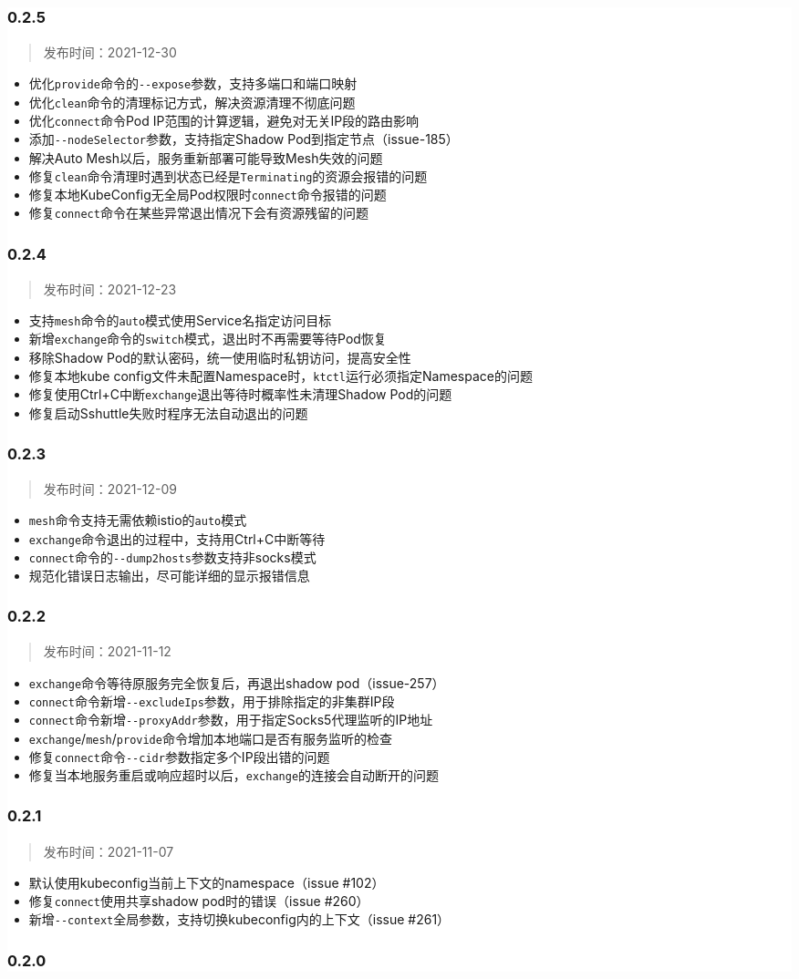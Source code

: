 ### 0.2.5

> 发布时间：2021-12-30

- 优化`provide`命令的`--expose`参数，支持多端口和端口映射
- 优化`clean`命令的清理标记方式，解决资源清理不彻底问题
- 优化`connect`命令Pod IP范围的计算逻辑，避免对无关IP段的路由影响
- 添加`--nodeSelector`参数，支持指定Shadow Pod到指定节点（issue-185）
- 解决Auto Mesh以后，服务重新部署可能导致Mesh失效的问题
- 修复`clean`命令清理时遇到状态已经是`Terminating`的资源会报错的问题
- 修复本地KubeConfig无全局Pod权限时`connect`命令报错的问题
- 修复`connect`命令在某些异常退出情况下会有资源残留的问题

### 0.2.4

> 发布时间：2021-12-23

- 支持`mesh`命令的`auto`模式使用Service名指定访问目标
- 新增`exchange`命令的`switch`模式，退出时不再需要等待Pod恢复
- 移除Shadow Pod的默认密码，统一使用临时私钥访问，提高安全性
- 修复本地kube config文件未配置Namespace时，`ktctl`运行必须指定Namespace的问题
- 修复使用Ctrl+C中断`exchange`退出等待时概率性未清理Shadow Pod的问题
- 修复启动Sshuttle失败时程序无法自动退出的问题

### 0.2.3

> 发布时间：2021-12-09

* `mesh`命令支持无需依赖istio的`auto`模式
* `exchange`命令退出的过程中，支持用Ctrl+C中断等待
* `connect`命令的`--dump2hosts`参数支持非socks模式
* 规范化错误日志输出，尽可能详细的显示报错信息

### 0.2.2

> 发布时间：2021-11-12

* `exchange`命令等待原服务完全恢复后，再退出shadow pod（issue-257）
* `connect`命令新增`--excludeIps`参数，用于排除指定的非集群IP段
* `connect`命令新增`--proxyAddr`参数，用于指定Socks5代理监听的IP地址
* `exchange`/`mesh`/`provide`命令增加本地端口是否有服务监听的检查
* 修复`connect`命令`--cidr`参数指定多个IP段出错的问题
* 修复当本地服务重启或响应超时以后，`exchange`的连接会自动断开的问题

### 0.2.1

> 发布时间：2021-11-07

* 默认使用kubeconfig当前上下文的namespace（issue #102）
* 修复`connect`使用共享shadow pod时的错误（issue #260）
* 新增`--context`全局参数，支持切换kubeconfig内的上下文（issue #261）

### 0.2.0
